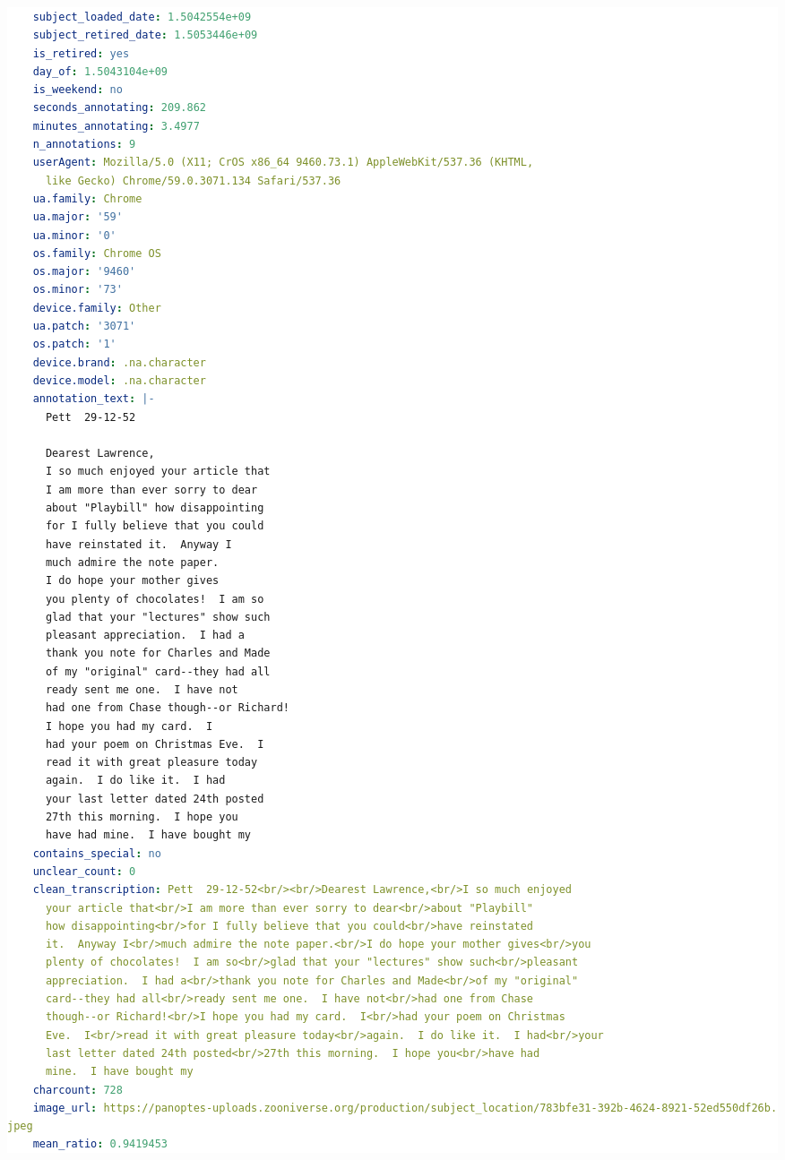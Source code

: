 ```yaml
    subject_loaded_date: 1.5042554e+09
    subject_retired_date: 1.5053446e+09
    is_retired: yes
    day_of: 1.5043104e+09
    is_weekend: no
    seconds_annotating: 209.862
    minutes_annotating: 3.4977
    n_annotations: 9
    userAgent: Mozilla/5.0 (X11; CrOS x86_64 9460.73.1) AppleWebKit/537.36 (KHTML,
      like Gecko) Chrome/59.0.3071.134 Safari/537.36
    ua.family: Chrome
    ua.major: '59'
    ua.minor: '0'
    os.family: Chrome OS
    os.major: '9460'
    os.minor: '73'
    device.family: Other
    ua.patch: '3071'
    os.patch: '1'
    device.brand: .na.character
    device.model: .na.character
    annotation_text: |-
      Pett  29-12-52

      Dearest Lawrence,
      I so much enjoyed your article that
      I am more than ever sorry to dear
      about "Playbill" how disappointing
      for I fully believe that you could
      have reinstated it.  Anyway I
      much admire the note paper.
      I do hope your mother gives
      you plenty of chocolates!  I am so
      glad that your "lectures" show such
      pleasant appreciation.  I had a
      thank you note for Charles and Made
      of my "original" card--they had all
      ready sent me one.  I have not
      had one from Chase though--or Richard!
      I hope you had my card.  I
      had your poem on Christmas Eve.  I
      read it with great pleasure today
      again.  I do like it.  I had
      your last letter dated 24th posted
      27th this morning.  I hope you
      have had mine.  I have bought my
    contains_special: no
    unclear_count: 0
    clean_transcription: Pett  29-12-52<br/><br/>Dearest Lawrence,<br/>I so much enjoyed
      your article that<br/>I am more than ever sorry to dear<br/>about "Playbill"
      how disappointing<br/>for I fully believe that you could<br/>have reinstated
      it.  Anyway I<br/>much admire the note paper.<br/>I do hope your mother gives<br/>you
      plenty of chocolates!  I am so<br/>glad that your "lectures" show such<br/>pleasant
      appreciation.  I had a<br/>thank you note for Charles and Made<br/>of my "original"
      card--they had all<br/>ready sent me one.  I have not<br/>had one from Chase
      though--or Richard!<br/>I hope you had my card.  I<br/>had your poem on Christmas
      Eve.  I<br/>read it with great pleasure today<br/>again.  I do like it.  I had<br/>your
      last letter dated 24th posted<br/>27th this morning.  I hope you<br/>have had
      mine.  I have bought my
    charcount: 728
    image_url: https://panoptes-uploads.zooniverse.org/production/subject_location/783bfe31-392b-4624-8921-52ed550df26b.jpeg
    mean_ratio: 0.9419453
```